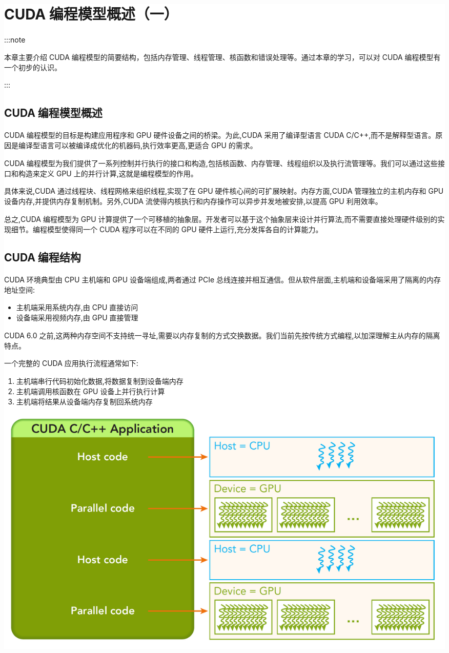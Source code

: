 # CUDA 编程模型概述（一）

:::note

本章主要介绍 CUDA 编程模型的简要结构，包括内存管理、线程管理、核函数和错误处理等。通过本章的学习，可以对 CUDA 编程模型有一个初步的认识。

:::

## CUDA 编程模型概述

CUDA 编程模型的目标是构建应用程序和 GPU 硬件设备之间的桥梁。为此,CUDA 采用了编译型语言 CUDA C/C++,而不是解释型语言。原因是编译型语言可以被编译成优化的机器码,执行效率更高,更适合 GPU 的需求。

CUDA 编程模型为我们提供了一系列控制并行执行的接口和构造,包括核函数、内存管理、线程组织以及执行流管理等。我们可以通过这些接口和构造来定义 GPU 上的并行计算,这就是编程模型的作用。

具体来说,CUDA 通过线程块、线程网格来组织线程,实现了在 GPU 硬件核心间的可扩展映射。内存方面,CUDA 管理独立的主机内存和 GPU 设备内存,并提供内存复制机制。另外,CUDA 流使得内核执行和内存操作可以异步并发地被安排,以提高 GPU 利用效率。

总之,CUDA 编程模型为 GPU 计算提供了一个可移植的抽象层。开发者可以基于这个抽象层来设计并行算法,而不需要直接处理硬件级别的实现细节。编程模型使得同一个 CUDA 程序可以在不同的 GPU 硬件上运行,充分发挥各自的计算能力。

## CUDA 编程结构

CUDA 环境典型由 CPU 主机端和 GPU 设备端组成,两者通过 PCIe 总线连接并相互通信。但从软件层面,主机端和设备端采用了隔离的内存地址空间:

- 主机端采用系统内存,由 CPU 直接访问
- 设备端采用视频内存,由 GPU 直接管理

CUDA 6.0 之前,这两种内存空间不支持统一寻址,需要以内存复制的方式交换数据。我们当前先按传统方式编程,以加深理解主从内存的隔离特点。

一个完整的 CUDA 应用执行流程通常如下:

1. 主机端串行代码初始化数据,将数据复制到设备端内存
2. 主机端调用核函数在 GPU 设备上并行执行计算
3. 主机端将结果从设备端内存复制回系统内存

![picture 0](images/6850b56f75006e447cde9251dcf2899ae4a08475564bd11af8e5946d1a941bf1.png)

